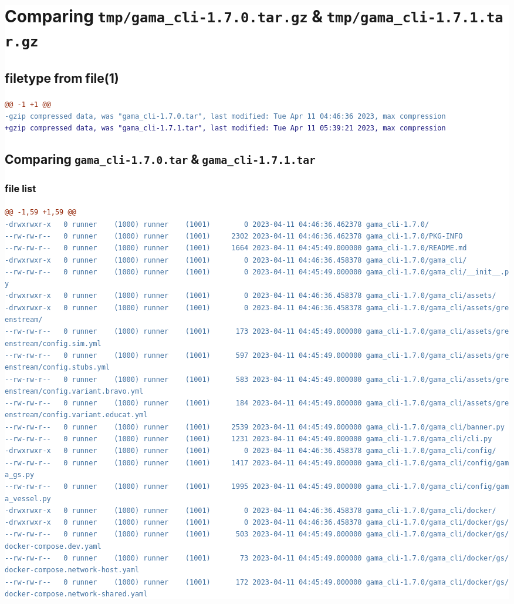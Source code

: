 # Comparing `tmp/gama_cli-1.7.0.tar.gz` & `tmp/gama_cli-1.7.1.tar.gz`

## filetype from file(1)

```diff
@@ -1 +1 @@
-gzip compressed data, was "gama_cli-1.7.0.tar", last modified: Tue Apr 11 04:46:36 2023, max compression
+gzip compressed data, was "gama_cli-1.7.1.tar", last modified: Tue Apr 11 05:39:21 2023, max compression
```

## Comparing `gama_cli-1.7.0.tar` & `gama_cli-1.7.1.tar`

### file list

```diff
@@ -1,59 +1,59 @@
-drwxrwxr-x   0 runner    (1000) runner    (1001)        0 2023-04-11 04:46:36.462378 gama_cli-1.7.0/
--rw-rw-r--   0 runner    (1000) runner    (1001)     2302 2023-04-11 04:46:36.462378 gama_cli-1.7.0/PKG-INFO
--rw-rw-r--   0 runner    (1000) runner    (1001)     1664 2023-04-11 04:45:49.000000 gama_cli-1.7.0/README.md
-drwxrwxr-x   0 runner    (1000) runner    (1001)        0 2023-04-11 04:46:36.458378 gama_cli-1.7.0/gama_cli/
--rw-rw-r--   0 runner    (1000) runner    (1001)        0 2023-04-11 04:45:49.000000 gama_cli-1.7.0/gama_cli/__init__.py
-drwxrwxr-x   0 runner    (1000) runner    (1001)        0 2023-04-11 04:46:36.458378 gama_cli-1.7.0/gama_cli/assets/
-drwxrwxr-x   0 runner    (1000) runner    (1001)        0 2023-04-11 04:46:36.458378 gama_cli-1.7.0/gama_cli/assets/greenstream/
--rw-rw-r--   0 runner    (1000) runner    (1001)      173 2023-04-11 04:45:49.000000 gama_cli-1.7.0/gama_cli/assets/greenstream/config.sim.yml
--rw-rw-r--   0 runner    (1000) runner    (1001)      597 2023-04-11 04:45:49.000000 gama_cli-1.7.0/gama_cli/assets/greenstream/config.stubs.yml
--rw-rw-r--   0 runner    (1000) runner    (1001)      583 2023-04-11 04:45:49.000000 gama_cli-1.7.0/gama_cli/assets/greenstream/config.variant.bravo.yml
--rw-rw-r--   0 runner    (1000) runner    (1001)      184 2023-04-11 04:45:49.000000 gama_cli-1.7.0/gama_cli/assets/greenstream/config.variant.educat.yml
--rw-rw-r--   0 runner    (1000) runner    (1001)     2539 2023-04-11 04:45:49.000000 gama_cli-1.7.0/gama_cli/banner.py
--rw-rw-r--   0 runner    (1000) runner    (1001)     1231 2023-04-11 04:45:49.000000 gama_cli-1.7.0/gama_cli/cli.py
-drwxrwxr-x   0 runner    (1000) runner    (1001)        0 2023-04-11 04:46:36.458378 gama_cli-1.7.0/gama_cli/config/
--rw-rw-r--   0 runner    (1000) runner    (1001)     1417 2023-04-11 04:45:49.000000 gama_cli-1.7.0/gama_cli/config/gama_gs.py
--rw-rw-r--   0 runner    (1000) runner    (1001)     1995 2023-04-11 04:45:49.000000 gama_cli-1.7.0/gama_cli/config/gama_vessel.py
-drwxrwxr-x   0 runner    (1000) runner    (1001)        0 2023-04-11 04:46:36.458378 gama_cli-1.7.0/gama_cli/docker/
-drwxrwxr-x   0 runner    (1000) runner    (1001)        0 2023-04-11 04:46:36.458378 gama_cli-1.7.0/gama_cli/docker/gs/
--rw-rw-r--   0 runner    (1000) runner    (1001)      503 2023-04-11 04:45:49.000000 gama_cli-1.7.0/gama_cli/docker/gs/docker-compose.dev.yaml
--rw-rw-r--   0 runner    (1000) runner    (1001)       73 2023-04-11 04:45:49.000000 gama_cli-1.7.0/gama_cli/docker/gs/docker-compose.network-host.yaml
--rw-rw-r--   0 runner    (1000) runner    (1001)      172 2023-04-11 04:45:49.000000 gama_cli-1.7.0/gama_cli/docker/gs/docker-compose.network-shared.yaml
```